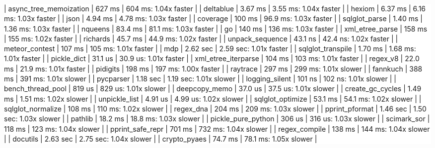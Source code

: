 | async_tree_memoization   | 627 ms                                                 | 604 ms: 1.04x faster                                                  |
| deltablue                | 3.67 ms                                                | 3.55 ms: 1.04x faster                                                 |
| hexiom                   | 6.37 ms                                                | 6.16 ms: 1.03x faster                                                 |
| json                     | 4.94 ms                                                | 4.78 ms: 1.03x faster                                                 |
| coverage                 | 100 ms                                                 | 96.9 ms: 1.03x faster                                                 |
| sqlglot_parse            | 1.40 ms                                                | 1.36 ms: 1.03x faster                                                 |
| nqueens                  | 83.4 ms                                                | 81.1 ms: 1.03x faster                                                 |
| go                       | 140 ms                                                 | 136 ms: 1.03x faster                                                  |
| xml_etree_parse          | 158 ms                                                 | 155 ms: 1.02x faster                                                  |
| richards                 | 45.7 ms                                                | 44.9 ms: 1.02x faster                                                 |
| unpack_sequence          | 43.1 ns                                                | 42.4 ns: 1.02x faster                                                 |
| meteor_contest           | 107 ms                                                 | 105 ms: 1.01x faster                                                  |
| mdp                      | 2.62 sec                                               | 2.59 sec: 1.01x faster                                                |
| sqlglot_transpile        | 1.70 ms                                                | 1.68 ms: 1.01x faster                                                 |
| pickle_dict              | 31.1 us                                                | 30.9 us: 1.01x faster                                                 |
| xml_etree_iterparse      | 104 ms                                                 | 103 ms: 1.01x faster                                                  |
| regex_v8                 | 22.0 ms                                                | 21.9 ms: 1.01x faster                                                 |
| pidigits                 | 198 ms                                                 | 197 ms: 1.00x faster                                                  |
| raytrace                 | 297 ms                                                 | 299 ms: 1.01x slower                                                  |
| fannkuch                 | 388 ms                                                 | 391 ms: 1.01x slower                                                  |
| pycparser                | 1.18 sec                                               | 1.19 sec: 1.01x slower                                                |
| logging_silent           | 101 ns                                                 | 102 ns: 1.01x slower                                                  |
| bench_thread_pool        | 819 us                                                 | 829 us: 1.01x slower                                                  |
| deepcopy_memo            | 37.0 us                                                | 37.5 us: 1.01x slower                                                 |
| create_gc_cycles         | 1.49 ms                                                | 1.51 ms: 1.02x slower                                                 |
| unpickle_list            | 4.91 us                                                | 4.99 us: 1.02x slower                                                 |
| sqlglot_optimize         | 53.1 ms                                                | 54.1 ms: 1.02x slower                                                 |
| sqlglot_normalize        | 108 ms                                                 | 110 ms: 1.02x slower                                                  |
| regex_dna                | 204 ms                                                 | 209 ms: 1.03x slower                                                  |
| pprint_pformat           | 1.46 sec                                               | 1.50 sec: 1.03x slower                                                |
| pathlib                  | 18.2 ms                                                | 18.8 ms: 1.03x slower                                                 |
| pickle_pure_python       | 306 us                                                 | 316 us: 1.03x slower                                                  |
| scimark_sor              | 118 ms                                                 | 123 ms: 1.04x slower                                                  |
| pprint_safe_repr         | 701 ms                                                 | 732 ms: 1.04x slower                                                  |
| regex_compile            | 138 ms                                                 | 144 ms: 1.04x slower                                                  |
| docutils                 | 2.63 sec                                               | 2.75 sec: 1.04x slower                                                |
| crypto_pyaes             | 74.7 ms                                                | 78.1 ms: 1.05x slower                                                 |